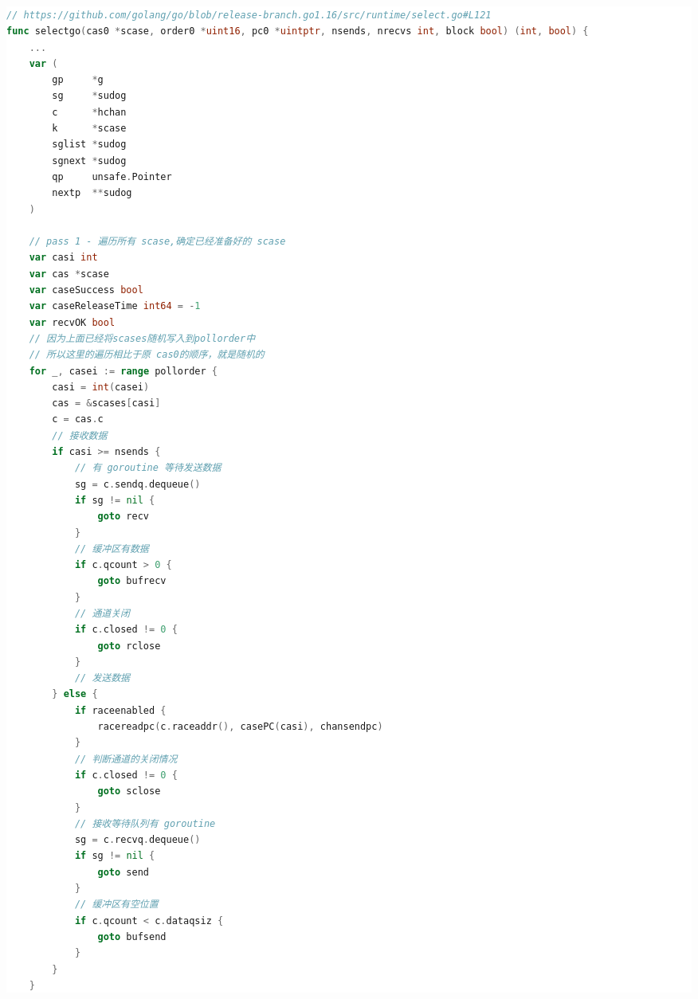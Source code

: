 ```go
// https://github.com/golang/go/blob/release-branch.go1.16/src/runtime/select.go#L121
func selectgo(cas0 *scase, order0 *uint16, pc0 *uintptr, nsends, nrecvs int, block bool) (int, bool) {
	...
	var (
		gp     *g
		sg     *sudog
		c      *hchan
		k      *scase
		sglist *sudog
		sgnext *sudog
		qp     unsafe.Pointer
		nextp  **sudog
	)

	// pass 1 - 遍历所有 scase,确定已经准备好的 scase
	var casi int
	var cas *scase
	var caseSuccess bool
	var caseReleaseTime int64 = -1
	var recvOK bool
	// 因为上面已经将scases随机写入到pollorder中
	// 所以这里的遍历相比于原 cas0的顺序，就是随机的
	for _, casei := range pollorder {
		casi = int(casei)
		cas = &scases[casi]
		c = cas.c
		// 接收数据
		if casi >= nsends {
			// 有 goroutine 等待发送数据
			sg = c.sendq.dequeue()
			if sg != nil {
				goto recv
			}
			// 缓冲区有数据
			if c.qcount > 0 {
				goto bufrecv
			}
			// 通道关闭
			if c.closed != 0 {
				goto rclose
			}
			// 发送数据
		} else {
			if raceenabled {
				racereadpc(c.raceaddr(), casePC(casi), chansendpc)
			}
			// 判断通道的关闭情况
			if c.closed != 0 {
				goto sclose
			}
			// 接收等待队列有 goroutine
			sg = c.recvq.dequeue()
			if sg != nil {
				goto send
			}
			// 缓冲区有空位置
			if c.qcount < c.dataqsiz {
				goto bufsend
			}
		}
	}

```
